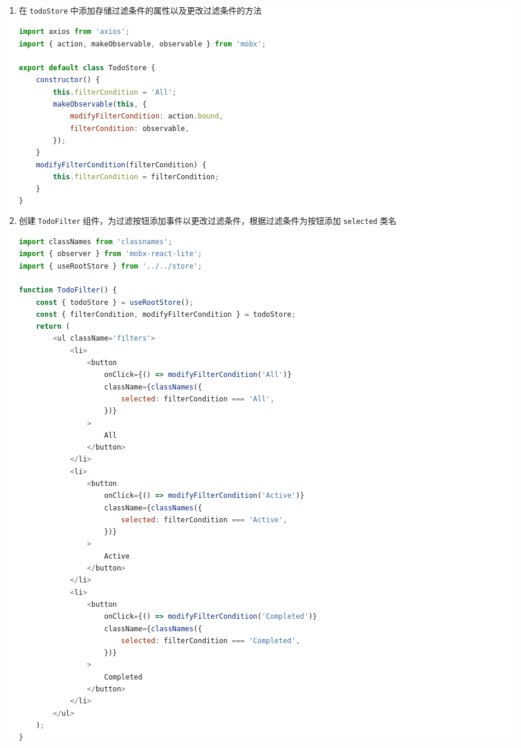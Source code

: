 1. 在 `todoStore` 中添加存储过滤条件的属性以及更改过滤条件的方法

    ```js
    import axios from 'axios';
    import { action, makeObservable, observable } from 'mobx';

    export default class TodoStore {
        constructor() {
            this.filterCondition = 'All';
            makeObservable(this, {
                modifyFilterCondition: action.bound,
                filterCondition: observable,
            });
        }
        modifyFilterCondition(filterCondition) {
            this.filterCondition = filterCondition;
        }
    }
    ```

2. 创建 `TodoFilter` 组件，为过滤按钮添加事件以更改过滤条件，根据过滤条件为按钮添加 `selected` 类名

    ```js
    import classNames from 'classnames';
    import { observer } from 'mobx-react-lite';
    import { useRootStore } from '../../store';

    function TodoFilter() {
        const { todoStore } = useRootStore();
        const { filterCondition, modifyFilterCondition } = todoStore;
        return (
            <ul className='filters'>
                <li>
                    <button
                        onClick={() => modifyFilterCondition('All')}
                        className={classNames({
                            selected: filterCondition === 'All',
                        })}
                    >
                        All
                    </button>
                </li>
                <li>
                    <button
                        onClick={() => modifyFilterCondition('Active')}
                        className={classNames({
                            selected: filterCondition === 'Active',
                        })}
                    >
                        Active
                    </button>
                </li>
                <li>
                    <button
                        onClick={() => modifyFilterCondition('Completed')}
                        className={classNames({
                            selected: filterCondition === 'Completed',
                        })}
                    >
                        Completed
                    </button>
                </li>
            </ul>
        );
    }
